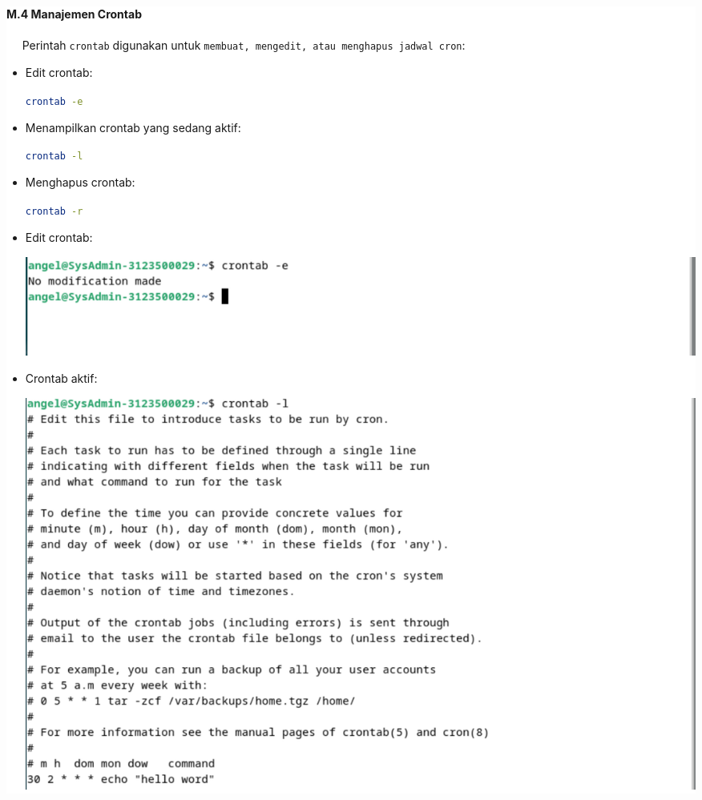 
#### M.4 Manajemen Crontab  


&nbsp;&nbsp;&nbsp;&nbsp; Perintah `crontab` digunakan untuk `membuat, mengedit, atau menghapus jadwal cron`:

- Edit crontab:  
  ```bash
  crontab -e
  ```

- Menampilkan crontab yang sedang aktif:  
  ```bash
  crontab -l
  ```

- Menghapus crontab:  
  ```bash
  crontab -r
  ```


- Edit crontab:
  

  ![App-screenshot](assets/img/chapter-4/edit_crontab.png)

- Crontab aktif:
  
  
  ![App-screenshot](assets/img/chapter-4/crontab_aktif.png)
